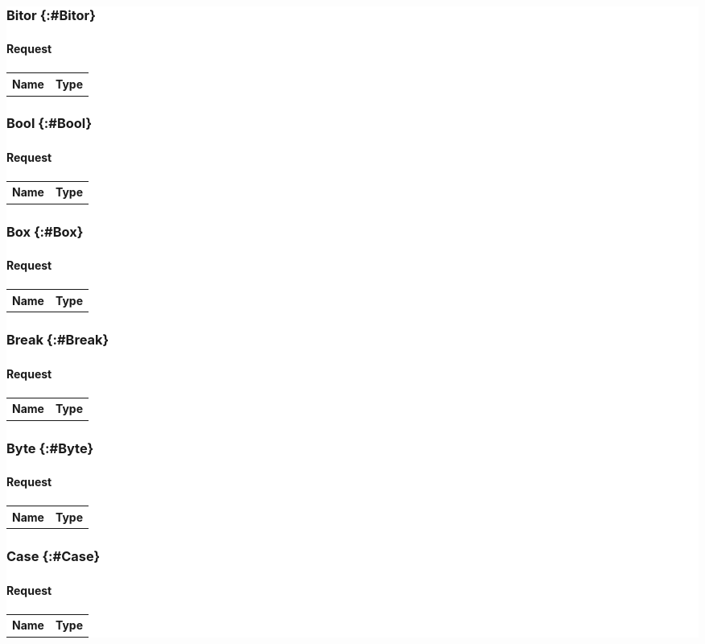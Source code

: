 

### Bitor {:#Bitor}


#### Request
<table>
    <tr><th>Name</th><th>Type</th></tr>
    </table>



### Bool {:#Bool}


#### Request
<table>
    <tr><th>Name</th><th>Type</th></tr>
    </table>



### Box {:#Box}


#### Request
<table>
    <tr><th>Name</th><th>Type</th></tr>
    </table>



### Break {:#Break}


#### Request
<table>
    <tr><th>Name</th><th>Type</th></tr>
    </table>



### Byte {:#Byte}


#### Request
<table>
    <tr><th>Name</th><th>Type</th></tr>
    </table>



### Case {:#Case}


#### Request
<table>
    <tr><th>Name</th><th>Type</th></tr>
    </table>
